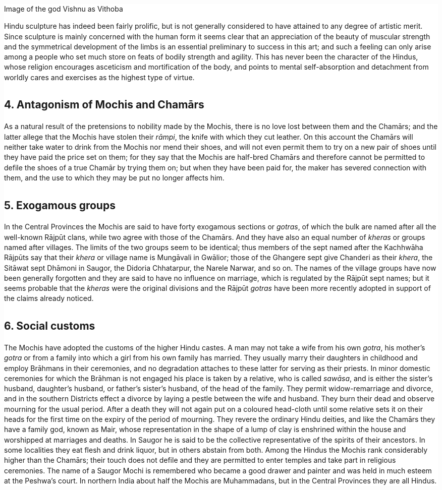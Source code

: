 


Image of the god Vishnu as Vithoba




Hindu sculpture has indeed been fairly prolific, but is not generally considered to have attained to any degree of artistic merit. Since sculpture is mainly concerned with the human form it seems clear that an appreciation of the beauty of muscular strength and the symmetrical development of the limbs is an essential preliminary to success in this art; and such a feeling can only arise among a people who set much store on feats of bodily strength and agility. This has never been the character of the Hindus, whose religion encourages asceticism and mortification of the body, and points to mental self-absorption and detachment from worldly cares and exercises as the highest type of virtue. 



## 4. Antagonism of Mochis and Chamārs

As a natural result of the pretensions to nobility made by the Mochis, there is no love lost between them and the Chamārs; and the latter allege that the Mochis have stolen their *rāmpi*, the knife with which they cut leather. On this account the Chamārs will neither take water to drink from the Mochis nor mend their shoes, and will not even permit them to try on a new pair of shoes until they have paid the price set on them; for they say that the Mochis are half-bred Chamārs and therefore cannot be permitted to defile the shoes of a true Chamār by trying them on; but when they have been paid for, the maker has severed connection with them, and the use to which they may be put no longer affects him. 



## 5. Exogamous groups

In the Central Provinces the Mochis are said to have forty exogamous sections or *gotras*, of which the bulk are named after all the well-known Rājpūt clans, while two agree with those of the Chamārs. And they have also an equal number of *kheras* or groups named after villages. The limits of the two groups seem to be identical; thus members of the sept named after the Kachhwāha Rājpūts say that their *khera* or village name is Mungāvali in Gwālior; those of the Ghangere sept give Chanderi as their *khera*, the Sitāwat sept Dhāmoni in Saugor, the Didoria Chhatarpur, the Narele Narwar, and so on. The names of the village groups have now been generally forgotten and they are said to have no influence on marriage, which is regulated by the Rājpūt sept names; but it seems probable that the *kheras* were the original divisions and the Rājpūt *gotras* have been more recently adopted in support of the claims already noticed. 



## 6. Social customs

The Mochis have adopted the customs of the higher Hindu castes. A man may not take a wife from his own *gotra*, his mother’s *gotra* or from a family into which a girl from his own family has married. They usually marry their daughters in childhood and employ Brāhmans in their ceremonies, and no degradation attaches to these latter for serving as their priests. In minor domestic ceremonies for which the Brāhman is not engaged his place is taken by a relative, who is called *sawāsa*, and is either the sister’s husband, daughter’s husband, or father’s sister’s husband, of the head of the family. They permit widow-remarriage and divorce, and in the southern Districts effect a divorce by laying a pestle between the wife and husband. They burn their dead and observe mourning for the usual period. After a death they will not again put on a coloured head-cloth until some relative sets it on their heads for the first time on the expiry of the period of mourning. They revere the ordinary Hindu deities, and like the Chamārs they have a family god, known as Mair, whose representation in the shape of a lump of clay is enshrined within the house and worshipped at marriages and deaths. In Saugor he is said to be the collective representative of the spirits of their ancestors. In some localities they eat flesh and drink liquor, but in others abstain from both. Among the Hindus the Mochis rank considerably higher than the Chamārs; their touch does not defile and they are permitted to enter temples and take part in religious ceremonies. The name of a Saugor Mochi is remembered who became a good drawer and painter and was held in much esteem at the Peshwa’s court. In northern India about half the Mochis are Muhammadans, but in the Central Provinces they are all Hindus. 
